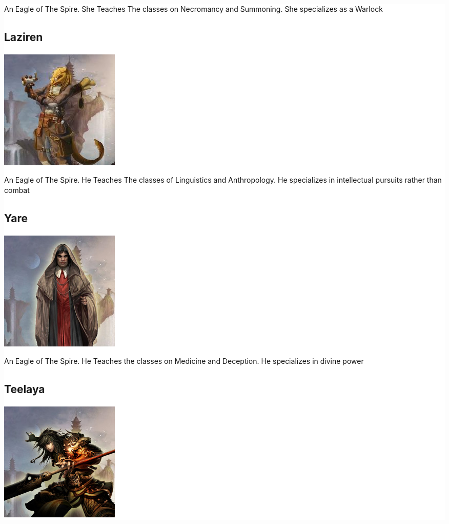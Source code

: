 An Eagle of The Spire. She Teaches The classes on Necromancy and Summoning. She specializes as a Warlock

## Laziren

![Laziren](/assets/Laziren.jpg)

An Eagle of The Spire. He Teaches The classes of Linguistics and Anthropology. He specializes in intellectual pursuits rather than combat

## Yare

![Yare](/assets/Yare.jpg)

An Eagle of The Spire. He Teaches the classes on Medicine and Deception. He specializes in divine power

## Teelaya

![Teelaya](/assets/Teelaya.jpg)
